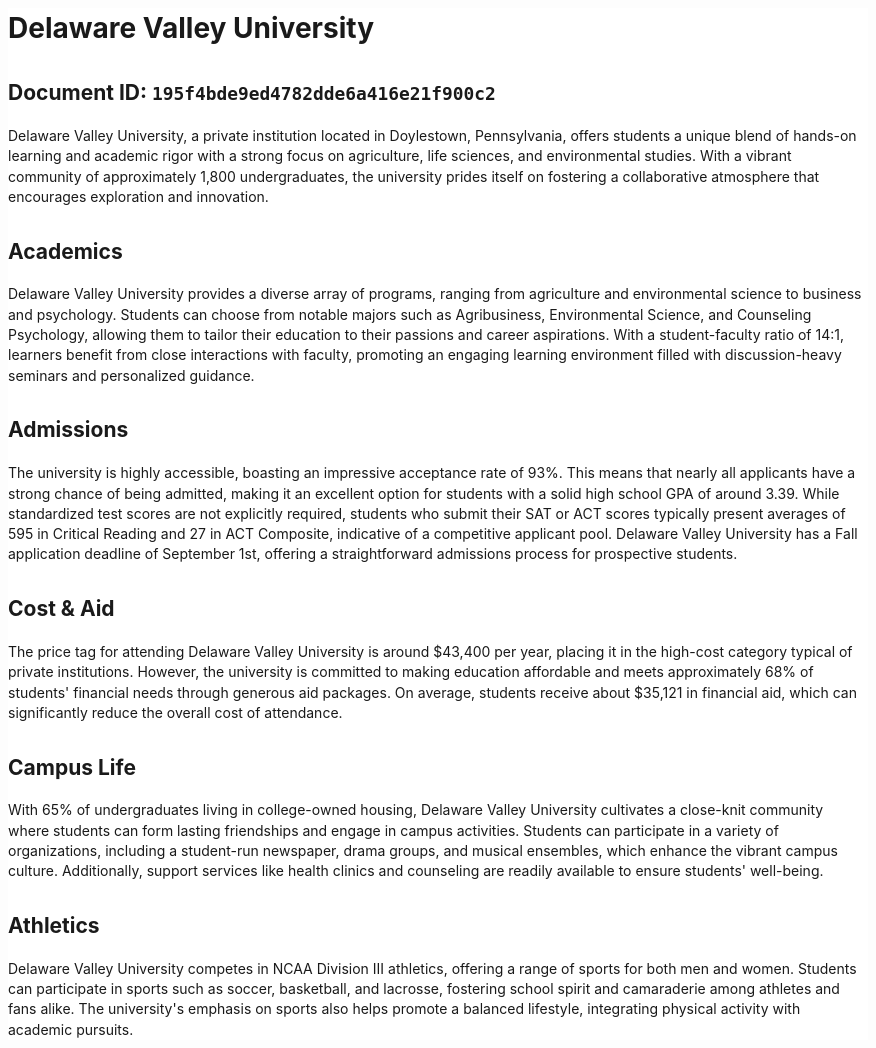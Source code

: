 # Delaware Valley University

**Document ID:** `195f4bde9ed4782dde6a416e21f900c2`
---

Delaware Valley University, a private institution located in Doylestown, Pennsylvania, offers students a unique blend of hands-on learning and academic rigor with a strong focus on agriculture, life sciences, and environmental studies. With a vibrant community of approximately 1,800 undergraduates, the university prides itself on fostering a collaborative atmosphere that encourages exploration and innovation.

## Academics
Delaware Valley University provides a diverse array of programs, ranging from agriculture and environmental science to business and psychology. Students can choose from notable majors such as Agribusiness, Environmental Science, and Counseling Psychology, allowing them to tailor their education to their passions and career aspirations. With a student-faculty ratio of 14:1, learners benefit from close interactions with faculty, promoting an engaging learning environment filled with discussion-heavy seminars and personalized guidance.

## Admissions
The university is highly accessible, boasting an impressive acceptance rate of 93%. This means that nearly all applicants have a strong chance of being admitted, making it an excellent option for students with a solid high school GPA of around 3.39. While standardized test scores are not explicitly required, students who submit their SAT or ACT scores typically present averages of 595 in Critical Reading and 27 in ACT Composite, indicative of a competitive applicant pool. Delaware Valley University has a Fall application deadline of September 1st, offering a straightforward admissions process for prospective students.

## Cost & Aid
The price tag for attending Delaware Valley University is around $43,400 per year, placing it in the high-cost category typical of private institutions. However, the university is committed to making education affordable and meets approximately 68% of students' financial needs through generous aid packages. On average, students receive about $35,121 in financial aid, which can significantly reduce the overall cost of attendance.

## Campus Life
With 65% of undergraduates living in college-owned housing, Delaware Valley University cultivates a close-knit community where students can form lasting friendships and engage in campus activities. Students can participate in a variety of organizations, including a student-run newspaper, drama groups, and musical ensembles, which enhance the vibrant campus culture. Additionally, support services like health clinics and counseling are readily available to ensure students' well-being.

## Athletics
Delaware Valley University competes in NCAA Division III athletics, offering a range of sports for both men and women. Students can participate in sports such as soccer, basketball, and lacrosse, fostering school spirit and camaraderie among athletes and fans alike. The university's emphasis on sports also helps promote a balanced lifestyle, integrating physical activity with academic pursuits.
